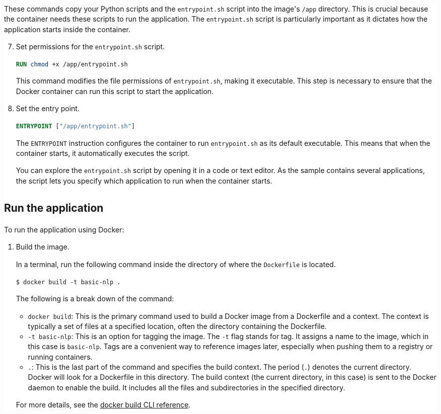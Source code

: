    These commands copy your Python scripts and the `entrypoint.sh` script into the image's `/app` directory. This is crucial because the container needs these scripts to run the application. The `entrypoint.sh` script is particularly important as it dictates how the application starts inside the container.

7. Set permissions for the `entrypoint.sh` script.

   ```dockerfile
   RUN chmod +x /app/entrypoint.sh
   ```

   This command modifies the file permissions of `entrypoint.sh`, making it
   executable. This step is necessary to ensure that the Docker container can
   run this script to start the application.

8. Set the entry point.

   ```dockerfile
   ENTRYPOINT ["/app/entrypoint.sh"]
   ```

    The `ENTRYPOINT` instruction configures the container to run `entrypoint.sh`
    as its default executable. This means that when the container starts, it
    automatically executes the script.

   You can explore the `entrypoint.sh` script by opening it in a code or text
   editor. As the sample contains several applications, the script lets you
   specify which application to run when the container starts.

## Run the application

To run the application using Docker:

1. Build the image.

   In a terminal, run the following command inside the directory of where the `Dockerfile` is located.

   ```console
   $ docker build -t basic-nlp .
   ```

   The following is a break down of the command:

   - `docker build`: This is the primary command used to build a Docker image
     from a Dockerfile and a context. The context is typically a set of files at
     a specified location, often the directory containing the Dockerfile.
   - `-t basic-nlp`: This is an option for tagging the image. The `-t` flag
     stands for tag. It assigns a name to the image, which in this case is
     `basic-nlp`. Tags are a convenient way to reference images later,
     especially when pushing them to a registry or running containers.
   - `.`: This is the last part of the command and specifies the build context.
     The period (`.`) denotes the current directory. Docker will look for a
     Dockerfile in this directory. The build context (the current directory, in
     this case) is sent to the Docker daemon to enable the build. It includes
     all the files and subdirectories in the specified directory.

   For more details, see the [docker build CLI reference](../../../reference/cli/docker/buildx/build.md).
